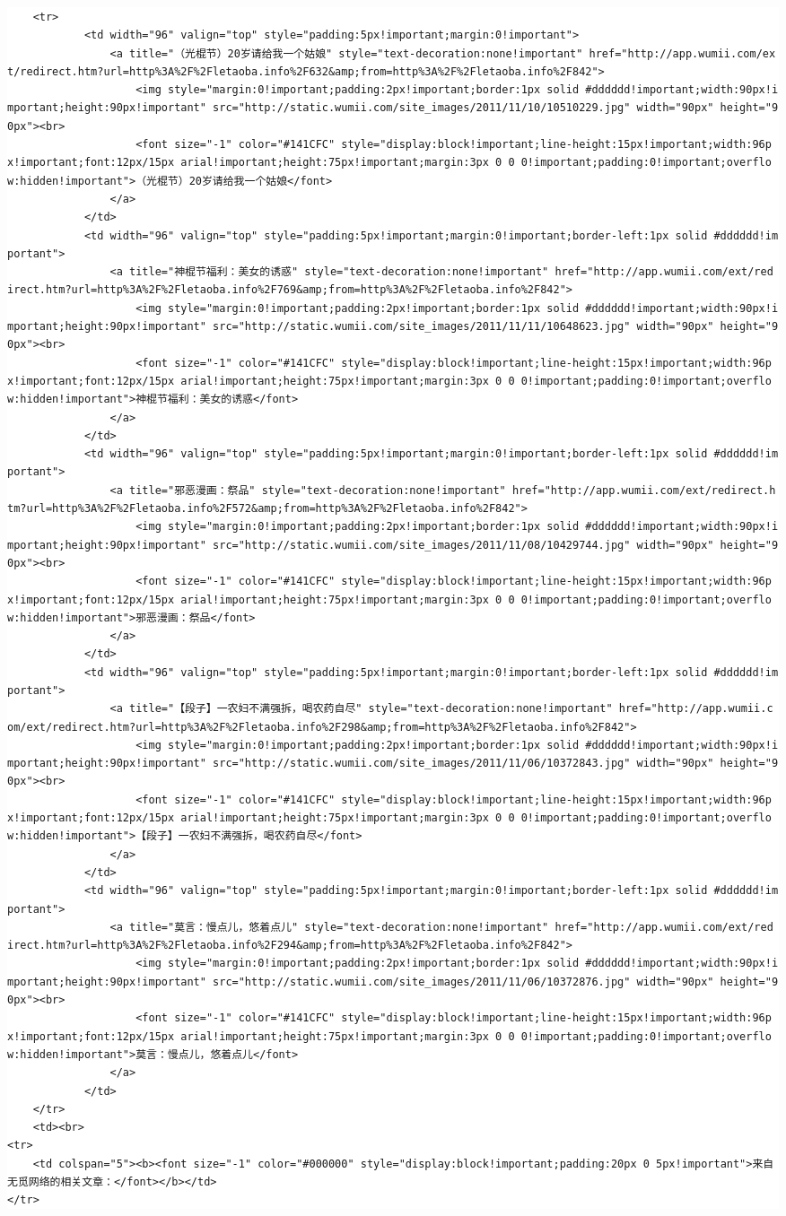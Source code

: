         <tr>
                <td width="96" valign="top" style="padding:5px!important;margin:0!important">
                    <a title="（光棍节）20岁请给我一个姑娘" style="text-decoration:none!important" href="http://app.wumii.com/ext/redirect.htm?url=http%3A%2F%2Fletaoba.info%2F632&amp;from=http%3A%2F%2Fletaoba.info%2F842">
                        <img style="margin:0!important;padding:2px!important;border:1px solid #dddddd!important;width:90px!important;height:90px!important" src="http://static.wumii.com/site_images/2011/11/10/10510229.jpg" width="90px" height="90px"><br>
                        <font size="-1" color="#141CFC" style="display:block!important;line-height:15px!important;width:96px!important;font:12px/15px arial!important;height:75px!important;margin:3px 0 0 0!important;padding:0!important;overflow:hidden!important">（光棍节）20岁请给我一个姑娘</font>
                    </a>
                </td>
                <td width="96" valign="top" style="padding:5px!important;margin:0!important;border-left:1px solid #dddddd!important">
                    <a title="神棍节福利：美女的诱惑" style="text-decoration:none!important" href="http://app.wumii.com/ext/redirect.htm?url=http%3A%2F%2Fletaoba.info%2F769&amp;from=http%3A%2F%2Fletaoba.info%2F842">
                        <img style="margin:0!important;padding:2px!important;border:1px solid #dddddd!important;width:90px!important;height:90px!important" src="http://static.wumii.com/site_images/2011/11/11/10648623.jpg" width="90px" height="90px"><br>
                        <font size="-1" color="#141CFC" style="display:block!important;line-height:15px!important;width:96px!important;font:12px/15px arial!important;height:75px!important;margin:3px 0 0 0!important;padding:0!important;overflow:hidden!important">神棍节福利：美女的诱惑</font>
                    </a>
                </td>
                <td width="96" valign="top" style="padding:5px!important;margin:0!important;border-left:1px solid #dddddd!important">
                    <a title="邪恶漫画：祭品" style="text-decoration:none!important" href="http://app.wumii.com/ext/redirect.htm?url=http%3A%2F%2Fletaoba.info%2F572&amp;from=http%3A%2F%2Fletaoba.info%2F842">
                        <img style="margin:0!important;padding:2px!important;border:1px solid #dddddd!important;width:90px!important;height:90px!important" src="http://static.wumii.com/site_images/2011/11/08/10429744.jpg" width="90px" height="90px"><br>
                        <font size="-1" color="#141CFC" style="display:block!important;line-height:15px!important;width:96px!important;font:12px/15px arial!important;height:75px!important;margin:3px 0 0 0!important;padding:0!important;overflow:hidden!important">邪恶漫画：祭品</font>
                    </a>
                </td>
                <td width="96" valign="top" style="padding:5px!important;margin:0!important;border-left:1px solid #dddddd!important">
                    <a title="【段子】一农妇不满强拆，喝农药自尽" style="text-decoration:none!important" href="http://app.wumii.com/ext/redirect.htm?url=http%3A%2F%2Fletaoba.info%2F298&amp;from=http%3A%2F%2Fletaoba.info%2F842">
                        <img style="margin:0!important;padding:2px!important;border:1px solid #dddddd!important;width:90px!important;height:90px!important" src="http://static.wumii.com/site_images/2011/11/06/10372843.jpg" width="90px" height="90px"><br>
                        <font size="-1" color="#141CFC" style="display:block!important;line-height:15px!important;width:96px!important;font:12px/15px arial!important;height:75px!important;margin:3px 0 0 0!important;padding:0!important;overflow:hidden!important">【段子】一农妇不满强拆，喝农药自尽</font>
                    </a>
                </td>
                <td width="96" valign="top" style="padding:5px!important;margin:0!important;border-left:1px solid #dddddd!important">
                    <a title="莫言：慢点儿，悠着点儿" style="text-decoration:none!important" href="http://app.wumii.com/ext/redirect.htm?url=http%3A%2F%2Fletaoba.info%2F294&amp;from=http%3A%2F%2Fletaoba.info%2F842">
                        <img style="margin:0!important;padding:2px!important;border:1px solid #dddddd!important;width:90px!important;height:90px!important" src="http://static.wumii.com/site_images/2011/11/06/10372876.jpg" width="90px" height="90px"><br>
                        <font size="-1" color="#141CFC" style="display:block!important;line-height:15px!important;width:96px!important;font:12px/15px arial!important;height:75px!important;margin:3px 0 0 0!important;padding:0!important;overflow:hidden!important">莫言：慢点儿，悠着点儿</font>
                    </a>
                </td>
        </tr>
        <td><br>
    <tr>
        <td colspan="5"><b><font size="-1" color="#000000" style="display:block!important;padding:20px 0 5px!important">来自无觅网络的相关文章：</font></b></td>
    </tr>
    